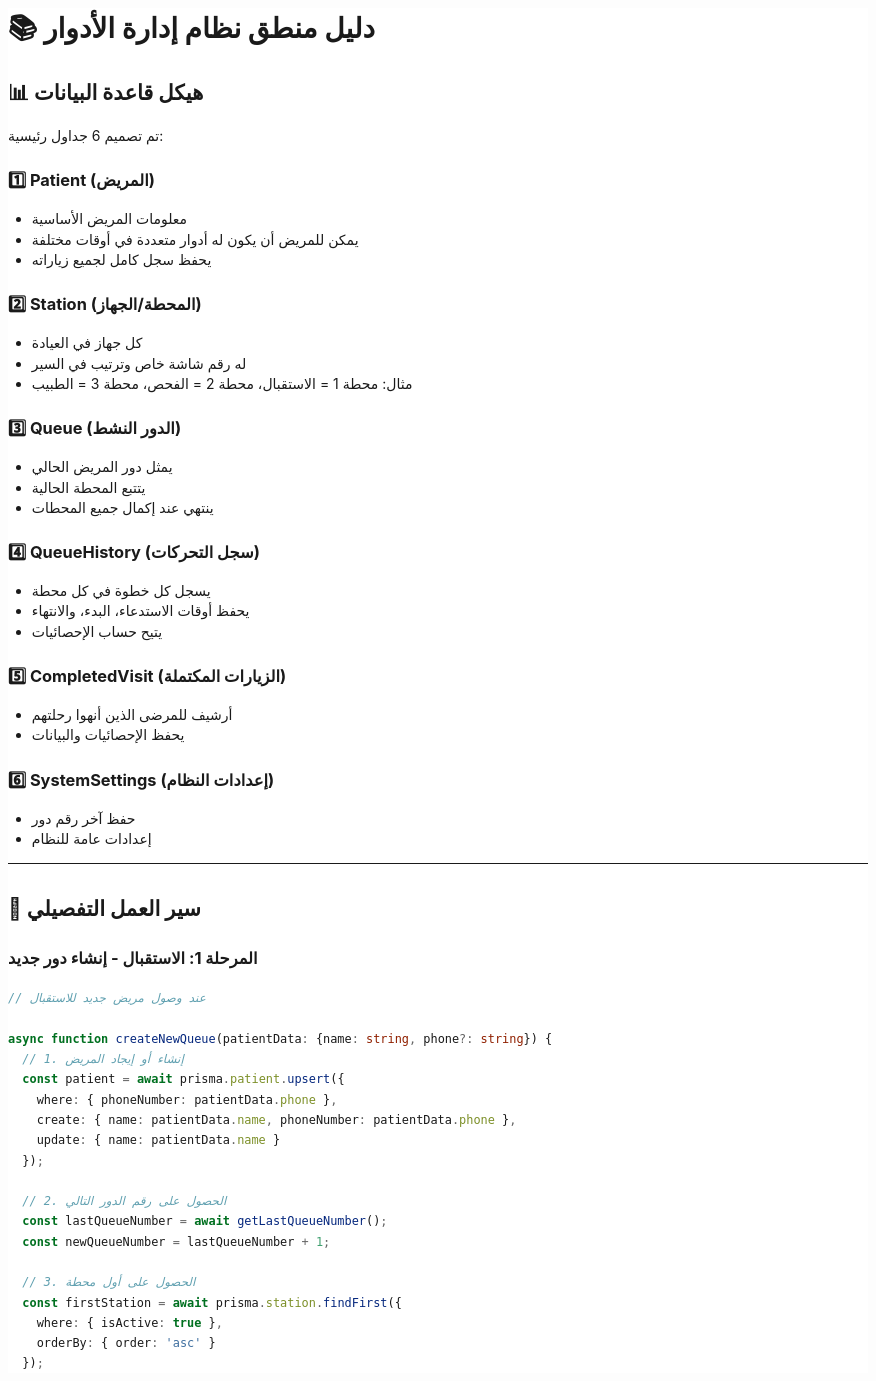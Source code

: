 # 📚 دليل منطق نظام إدارة الأدوار

## 📊 هيكل قاعدة البيانات

تم تصميم 6 جداول رئيسية:

### 1️⃣ **Patient** (المريض)
- معلومات المريض الأساسية
- يمكن للمريض أن يكون له أدوار متعددة في أوقات مختلفة
- يحفظ سجل كامل لجميع زياراته

### 2️⃣ **Station** (المحطة/الجهاز)
- كل جهاز في العيادة
- له رقم شاشة خاص وترتيب في السير
- مثال: محطة 1 = الاستقبال، محطة 2 = الفحص، محطة 3 = الطبيب

### 3️⃣ **Queue** (الدور النشط)
- يمثل دور المريض الحالي
- يتتبع المحطة الحالية
- ينتهي عند إكمال جميع المحطات

### 4️⃣ **QueueHistory** (سجل التحركات)
- يسجل كل خطوة في كل محطة
- يحفظ أوقات الاستدعاء، البدء، والانتهاء
- يتيح حساب الإحصائيات

### 5️⃣ **CompletedVisit** (الزيارات المكتملة)
- أرشيف للمرضى الذين أنهوا رحلتهم
- يحفظ الإحصائيات والبيانات

### 6️⃣ **SystemSettings** (إعدادات النظام)
- حفظ آخر رقم دور
- إعدادات عامة للنظام

---

## 🔄 سير العمل التفصيلي

### **المرحلة 1: الاستقبال - إنشاء دور جديد**

```typescript
// عند وصول مريض جديد للاستقبال

async function createNewQueue(patientData: {name: string, phone?: string}) {
  // 1. إنشاء أو إيجاد المريض
  const patient = await prisma.patient.upsert({
    where: { phoneNumber: patientData.phone },
    create: { name: patientData.name, phoneNumber: patientData.phone },
    update: { name: patientData.name }
  });

  // 2. الحصول على رقم الدور التالي
  const lastQueueNumber = await getLastQueueNumber();
  const newQueueNumber = lastQueueNumber + 1;

  // 3. الحصول على أول محطة
  const firstStation = await prisma.station.findFirst({
    where: { isActive: true },
    orderBy: { order: 'asc' }
  });
```